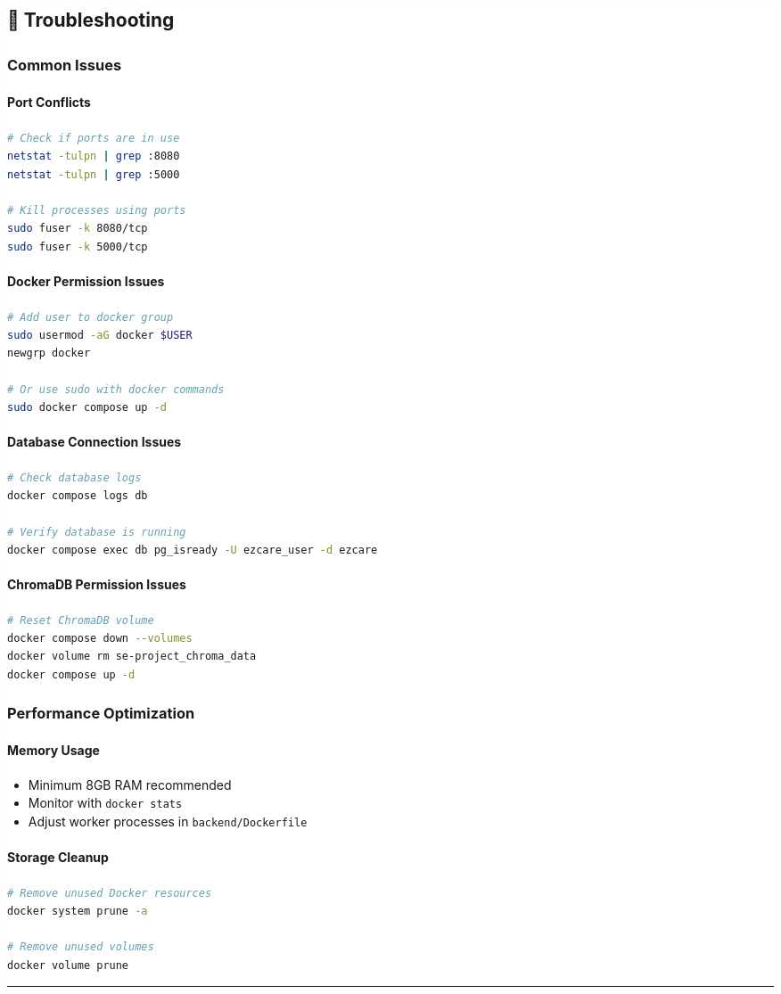 
## 🚨 Troubleshooting

### **Common Issues**

#### **Port Conflicts**
```bash
# Check if ports are in use
netstat -tulpn | grep :8080
netstat -tulpn | grep :5000

# Kill processes using ports
sudo fuser -k 8080/tcp
sudo fuser -k 5000/tcp
```

#### **Docker Permission Issues**
```bash
# Add user to docker group
sudo usermod -aG docker $USER
newgrp docker

# Or use sudo with docker commands
sudo docker compose up -d
```

#### **Database Connection Issues**
```bash
# Check database logs
docker compose logs db

# Verify database is running
docker compose exec db pg_isready -U ezcare_user -d ezcare
```

#### **ChromaDB Permission Issues**
```bash
# Reset ChromaDB volume
docker compose down --volumes
docker volume rm se-project_chroma_data
docker compose up -d
```

### **Performance Optimization**

#### **Memory Usage**
- Minimum 8GB RAM recommended
- Monitor with `docker stats`
- Adjust worker processes in `backend/Dockerfile`

#### **Storage Cleanup**
```bash
# Remove unused Docker resources
docker system prune -a

# Remove unused volumes
docker volume prune
```

---